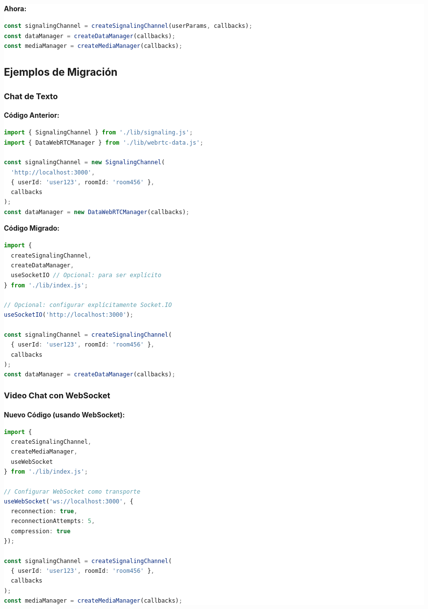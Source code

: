 **Ahora:**
```typescript
const signalingChannel = createSignalingChannel(userParams, callbacks);
const dataManager = createDataManager(callbacks);
const mediaManager = createMediaManager(callbacks);
```

## Ejemplos de Migración

### Chat de Texto

**Código Anterior:**
```typescript
import { SignalingChannel } from './lib/signaling.js';
import { DataWebRTCManager } from './lib/webrtc-data.js';

const signalingChannel = new SignalingChannel(
  'http://localhost:3000',
  { userId: 'user123', roomId: 'room456' },
  callbacks
);
const dataManager = new DataWebRTCManager(callbacks);
```

**Código Migrado:**
```typescript
import { 
  createSignalingChannel, 
  createDataManager,
  useSocketIO // Opcional: para ser explícito
} from './lib/index.js';

// Opcional: configurar explícitamente Socket.IO
useSocketIO('http://localhost:3000');

const signalingChannel = createSignalingChannel(
  { userId: 'user123', roomId: 'room456' },
  callbacks
);
const dataManager = createDataManager(callbacks);
```

### Video Chat con WebSocket

**Nuevo Código (usando WebSocket):**
```typescript
import { 
  createSignalingChannel, 
  createMediaManager,
  useWebSocket
} from './lib/index.js';

// Configurar WebSocket como transporte
useWebSocket('ws://localhost:3000', {
  reconnection: true,
  reconnectionAttempts: 5,
  compression: true
});

const signalingChannel = createSignalingChannel(
  { userId: 'user123', roomId: 'room456' },
  callbacks
);
const mediaManager = createMediaManager(callbacks);
```
